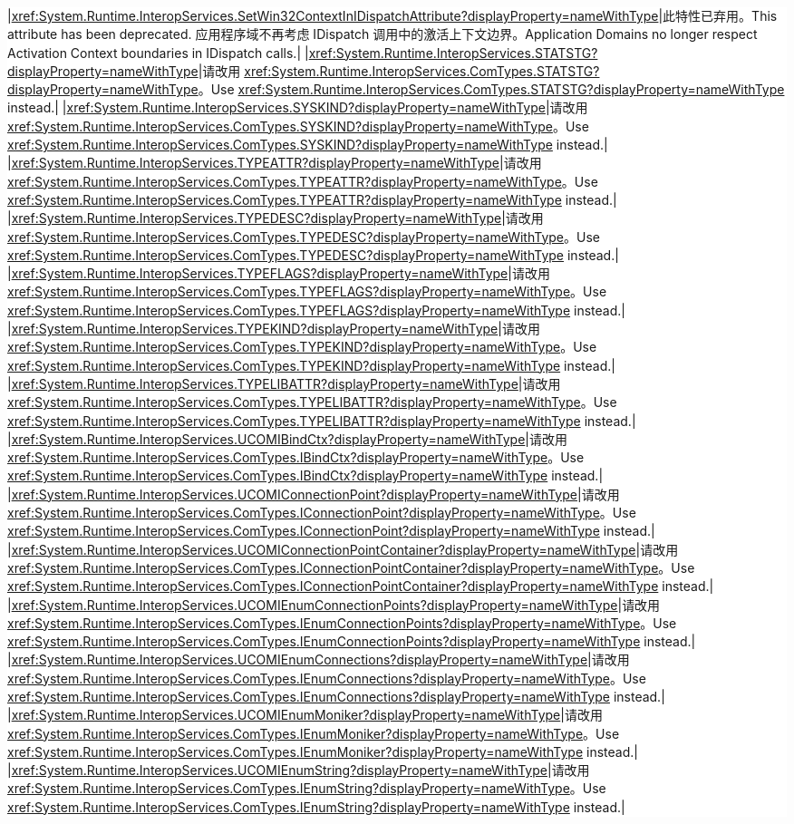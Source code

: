 |<xref:System.Runtime.InteropServices.SetWin32ContextInIDispatchAttribute?displayProperty=nameWithType>|<span data-ttu-id="8fda3-170">此特性已弃用。</span><span class="sxs-lookup"><span data-stu-id="8fda3-170">This attribute has been deprecated.</span></span> <span data-ttu-id="8fda3-171">应用程序域不再考虑 IDispatch 调用中的激活上下文边界。</span><span class="sxs-lookup"><span data-stu-id="8fda3-171">Application Domains no longer respect Activation Context boundaries in IDispatch calls.</span></span>|
|<xref:System.Runtime.InteropServices.STATSTG?displayProperty=nameWithType>|<span data-ttu-id="8fda3-172">请改用 <xref:System.Runtime.InteropServices.ComTypes.STATSTG?displayProperty=nameWithType>。</span><span class="sxs-lookup"><span data-stu-id="8fda3-172">Use <xref:System.Runtime.InteropServices.ComTypes.STATSTG?displayProperty=nameWithType> instead.</span></span>|
|<xref:System.Runtime.InteropServices.SYSKIND?displayProperty=nameWithType>|<span data-ttu-id="8fda3-173">请改用 <xref:System.Runtime.InteropServices.ComTypes.SYSKIND?displayProperty=nameWithType>。</span><span class="sxs-lookup"><span data-stu-id="8fda3-173">Use <xref:System.Runtime.InteropServices.ComTypes.SYSKIND?displayProperty=nameWithType> instead.</span></span>|
|<xref:System.Runtime.InteropServices.TYPEATTR?displayProperty=nameWithType>|<span data-ttu-id="8fda3-174">请改用 <xref:System.Runtime.InteropServices.ComTypes.TYPEATTR?displayProperty=nameWithType>。</span><span class="sxs-lookup"><span data-stu-id="8fda3-174">Use <xref:System.Runtime.InteropServices.ComTypes.TYPEATTR?displayProperty=nameWithType> instead.</span></span>|
|<xref:System.Runtime.InteropServices.TYPEDESC?displayProperty=nameWithType>|<span data-ttu-id="8fda3-175">请改用 <xref:System.Runtime.InteropServices.ComTypes.TYPEDESC?displayProperty=nameWithType>。</span><span class="sxs-lookup"><span data-stu-id="8fda3-175">Use <xref:System.Runtime.InteropServices.ComTypes.TYPEDESC?displayProperty=nameWithType> instead.</span></span>|
|<xref:System.Runtime.InteropServices.TYPEFLAGS?displayProperty=nameWithType>|<span data-ttu-id="8fda3-176">请改用 <xref:System.Runtime.InteropServices.ComTypes.TYPEFLAGS?displayProperty=nameWithType>。</span><span class="sxs-lookup"><span data-stu-id="8fda3-176">Use <xref:System.Runtime.InteropServices.ComTypes.TYPEFLAGS?displayProperty=nameWithType> instead.</span></span>|
|<xref:System.Runtime.InteropServices.TYPEKIND?displayProperty=nameWithType>|<span data-ttu-id="8fda3-177">请改用 <xref:System.Runtime.InteropServices.ComTypes.TYPEKIND?displayProperty=nameWithType>。</span><span class="sxs-lookup"><span data-stu-id="8fda3-177">Use <xref:System.Runtime.InteropServices.ComTypes.TYPEKIND?displayProperty=nameWithType> instead.</span></span>|
|<xref:System.Runtime.InteropServices.TYPELIBATTR?displayProperty=nameWithType>|<span data-ttu-id="8fda3-178">请改用 <xref:System.Runtime.InteropServices.ComTypes.TYPELIBATTR?displayProperty=nameWithType>。</span><span class="sxs-lookup"><span data-stu-id="8fda3-178">Use <xref:System.Runtime.InteropServices.ComTypes.TYPELIBATTR?displayProperty=nameWithType> instead.</span></span>|
|<xref:System.Runtime.InteropServices.UCOMIBindCtx?displayProperty=nameWithType>|<span data-ttu-id="8fda3-179">请改用 <xref:System.Runtime.InteropServices.ComTypes.IBindCtx?displayProperty=nameWithType>。</span><span class="sxs-lookup"><span data-stu-id="8fda3-179">Use <xref:System.Runtime.InteropServices.ComTypes.IBindCtx?displayProperty=nameWithType> instead.</span></span>|
|<xref:System.Runtime.InteropServices.UCOMIConnectionPoint?displayProperty=nameWithType>|<span data-ttu-id="8fda3-180">请改用 <xref:System.Runtime.InteropServices.ComTypes.IConnectionPoint?displayProperty=nameWithType>。</span><span class="sxs-lookup"><span data-stu-id="8fda3-180">Use <xref:System.Runtime.InteropServices.ComTypes.IConnectionPoint?displayProperty=nameWithType> instead.</span></span>|
|<xref:System.Runtime.InteropServices.UCOMIConnectionPointContainer?displayProperty=nameWithType>|<span data-ttu-id="8fda3-181">请改用 <xref:System.Runtime.InteropServices.ComTypes.IConnectionPointContainer?displayProperty=nameWithType>。</span><span class="sxs-lookup"><span data-stu-id="8fda3-181">Use <xref:System.Runtime.InteropServices.ComTypes.IConnectionPointContainer?displayProperty=nameWithType> instead.</span></span>|
|<xref:System.Runtime.InteropServices.UCOMIEnumConnectionPoints?displayProperty=nameWithType>|<span data-ttu-id="8fda3-182">请改用 <xref:System.Runtime.InteropServices.ComTypes.IEnumConnectionPoints?displayProperty=nameWithType>。</span><span class="sxs-lookup"><span data-stu-id="8fda3-182">Use <xref:System.Runtime.InteropServices.ComTypes.IEnumConnectionPoints?displayProperty=nameWithType> instead.</span></span>|
|<xref:System.Runtime.InteropServices.UCOMIEnumConnections?displayProperty=nameWithType>|<span data-ttu-id="8fda3-183">请改用 <xref:System.Runtime.InteropServices.ComTypes.IEnumConnections?displayProperty=nameWithType>。</span><span class="sxs-lookup"><span data-stu-id="8fda3-183">Use <xref:System.Runtime.InteropServices.ComTypes.IEnumConnections?displayProperty=nameWithType> instead.</span></span>|
|<xref:System.Runtime.InteropServices.UCOMIEnumMoniker?displayProperty=nameWithType>|<span data-ttu-id="8fda3-184">请改用 <xref:System.Runtime.InteropServices.ComTypes.IEnumMoniker?displayProperty=nameWithType>。</span><span class="sxs-lookup"><span data-stu-id="8fda3-184">Use <xref:System.Runtime.InteropServices.ComTypes.IEnumMoniker?displayProperty=nameWithType> instead.</span></span>|
|<xref:System.Runtime.InteropServices.UCOMIEnumString?displayProperty=nameWithType>|<span data-ttu-id="8fda3-185">请改用 <xref:System.Runtime.InteropServices.ComTypes.IEnumString?displayProperty=nameWithType>。</span><span class="sxs-lookup"><span data-stu-id="8fda3-185">Use <xref:System.Runtime.InteropServices.ComTypes.IEnumString?displayProperty=nameWithType> instead.</span></span>|